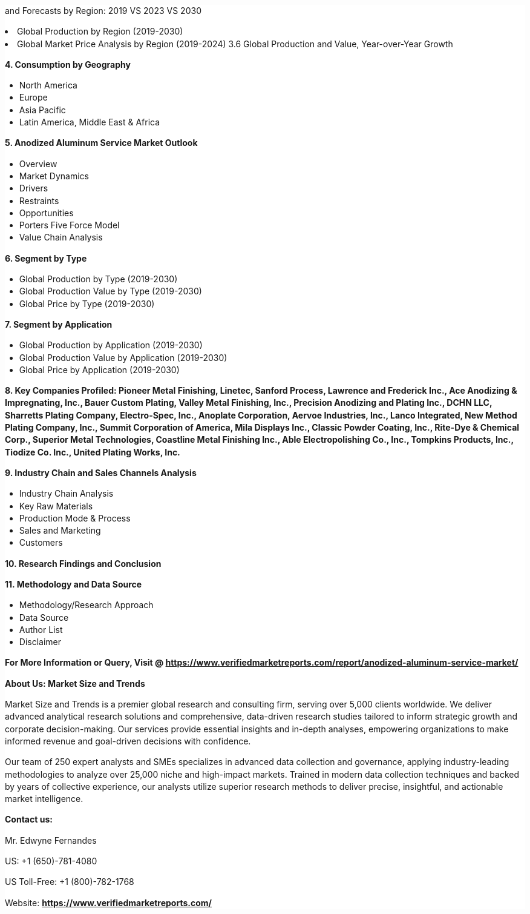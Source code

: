 and Forecasts by Region: 2019 VS 2023 VS 2030</li><li>Global Production by Region (2019-2030)</li><li>Global Market Price Analysis by Region (2019-2024) 3.6 Global Production and Value, Year-over-Year Growth</li></ul><p><strong>4. Consumption by Geography</strong></p><ul> <li>North America</li> <li>Europe</li> <li>Asia Pacific</li> <li>Latin America, Middle East &amp; Africa</li></ul><p><strong>5. Anodized Aluminum Service Market Outlook</strong></p><ul><li>Overview</li><li>Market Dynamics</li><li>Drivers</li><li>Restraints</li><li>Opportunities</li><li>Porters Five Force Model</li><li>Value Chain Analysis&nbsp;</li></ul><p><strong>6. Segment by Type</strong></p><ul><li>Global Production by Type (2019-2030)</li><li>Global Production Value by Type (2019-2030)</li><li>Global Price by Type (2019-2030)</li></ul><p><strong>7. Segment by Application</strong></p><ul><li>Global Production by Application (2019-2030)</li><li>Global Production Value by Application (2019-2030)</li><li>Global Price by Application (2019-2030)</li></ul><p><strong>8. Key Companies Profiled: Pioneer Metal Finishing, Linetec, Sanford Process, Lawrence and Frederick Inc., Ace Anodizing & Impregnating, Inc., Bauer Custom Plating, Valley Metal Finishing, Inc., Precision Anodizing and Plating Inc., DCHN LLC, Sharretts Plating Company, Electro-Spec, Inc., Anoplate Corporation, Aervoe Industries, Inc., Lanco Integrated, New Method Plating Company, Inc., Summit Corporation of America, Mila Displays Inc., Classic Powder Coating, Inc., Rite-Dye & Chemical Corp., Superior Metal Technologies, Coastline Metal Finishing Inc., Able Electropolishing Co., Inc., Tompkins Products, Inc., Tiodize Co. Inc., United Plating Works, Inc.</strong></p><p><strong>9. Industry Chain and Sales Channels Analysis</strong></p><ul><li>Industry Chain Analysis</li><li>Key Raw Materials</li><li>Production Mode &amp; Process</li><li>Sales and Marketing</li><li>Customers</li></ul><p><strong>10. Research Findings and Conclusion</strong></p><p><strong>11. Methodology and Data Source</strong></p><ul><li>Methodology/Research Approach</li><li>Data Source</li><li>Author List</li><li>Disclaimer</li></ul></p><p><strong>For More Information or Query, Visit @ <a href="https://www.verifiedmarketreports.com/report/anodized-aluminum-service-market/">https://www.verifiedmarketreports.com/report/anodized-aluminum-service-market/</a></strong></p><p><strong>About Us: Market Size and Trends</strong></p><p>Market Size and Trends is a premier global research and consulting firm, serving over 5,000 clients worldwide. We deliver advanced analytical research solutions and comprehensive, data-driven research studies tailored to inform strategic growth and corporate decision-making. Our services provide essential insights and in-depth analyses, empowering organizations to make informed revenue and goal-driven decisions with confidence.</p><p>Our team of 250 expert analysts and SMEs specializes in advanced data collection and governance, applying industry-leading methodologies to analyze over 25,000 niche and high-impact markets. Trained in modern data collection techniques and backed by years of collective experience, our analysts utilize superior research methods to deliver precise, insightful, and actionable market intelligence.</p><p><strong>Contact us:</strong></p><p>Mr. Edwyne Fernandes</p><p>US: +1 (650)-781-4080</p><p>US Toll-Free: +1 (800)-782-1768</p><p>Website: <strong><a href="https://www.verifiedmarketreports.com/">https://www.verifiedmarketreports.com/</a></strong></p>
